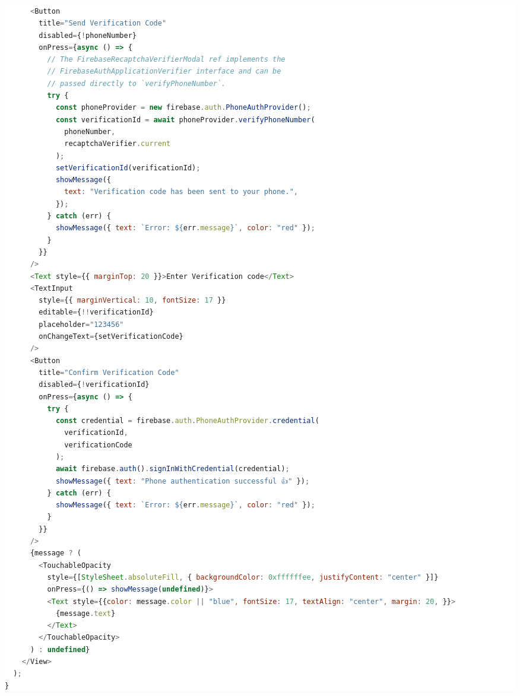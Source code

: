 ```js
      <Button
        title="Send Verification Code"
        disabled={!phoneNumber}
        onPress={async () => {
          // The FirebaseRecaptchaVerifierModal ref implements the
          // FirebaseAuthApplicationVerifier interface and can be
          // passed directly to `verifyPhoneNumber`.
          try {
            const phoneProvider = new firebase.auth.PhoneAuthProvider();
            const verificationId = await phoneProvider.verifyPhoneNumber(
              phoneNumber,
              recaptchaVerifier.current
            );
            setVerificationId(verificationId);
            showMessage({
              text: "Verification code has been sent to your phone.",
            });
          } catch (err) {
            showMessage({ text: `Error: ${err.message}`, color: "red" });
          }
        }}
      />
      <Text style={{ marginTop: 20 }}>Enter Verification code</Text>
      <TextInput
        style={{ marginVertical: 10, fontSize: 17 }}
        editable={!!verificationId}
        placeholder="123456"
        onChangeText={setVerificationCode}
      />
      <Button
        title="Confirm Verification Code"
        disabled={!verificationId}
        onPress={async () => {
          try {
            const credential = firebase.auth.PhoneAuthProvider.credential(
              verificationId,
              verificationCode
            );
            await firebase.auth().signInWithCredential(credential);
            showMessage({ text: "Phone authentication successful 👍" });
          } catch (err) {
            showMessage({ text: `Error: ${err.message}`, color: "red" });
          }
        }}
      />
      {message ? (
        <TouchableOpacity
          style={[StyleSheet.absoluteFill, { backgroundColor: 0xffffffee, justifyContent: "center" }]}
          onPress={() => showMessage(undefined)}>
          <Text style={{color: message.color || "blue", fontSize: 17, textAlign: "center", margin: 20, }}>
            {message.text}
          </Text>
        </TouchableOpacity>
      ) : undefined}
    </View>
  );
}

```
